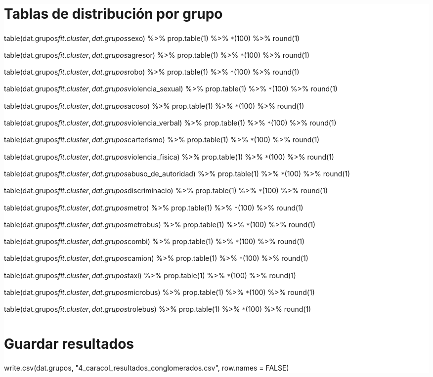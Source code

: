 # Tablas de distribución por grupo
table(dat.grupos$fit.cluster, dat.grupos$sexo) %>% 
  prop.table(1) %>% `*`(100) %>% round(1)

table(dat.grupos$fit.cluster, dat.grupos$agresor) %>% 
  prop.table(1) %>% `*`(100) %>% round(1)

table(dat.grupos$fit.cluster, dat.grupos$robo) %>% 
  prop.table(1) %>% `*`(100) %>% round(1)

table(dat.grupos$fit.cluster, dat.grupos$violencia_sexual) %>% 
  prop.table(1) %>% `*`(100) %>% round(1)

table(dat.grupos$fit.cluster, dat.grupos$acoso) %>% 
  prop.table(1) %>% `*`(100) %>% round(1)

table(dat.grupos$fit.cluster, dat.grupos$violencia_verbal) %>% 
  prop.table(1) %>% `*`(100) %>% round(1)

table(dat.grupos$fit.cluster, dat.grupos$carterismo) %>% 
  prop.table(1) %>% `*`(100) %>% round(1)

table(dat.grupos$fit.cluster, dat.grupos$violencia_fisica) %>% 
  prop.table(1) %>% `*`(100) %>% round(1)

table(dat.grupos$fit.cluster, dat.grupos$abuso_de_autoridad) %>% 
  prop.table(1) %>% `*`(100) %>% round(1)

table(dat.grupos$fit.cluster, dat.grupos$discriminacio) %>% 
  prop.table(1) %>% `*`(100) %>% round(1)

table(dat.grupos$fit.cluster, dat.grupos$metro) %>% 
  prop.table(1) %>% `*`(100) %>% round(1)

table(dat.grupos$fit.cluster, dat.grupos$metrobus) %>% 
  prop.table(1) %>% `*`(100) %>% round(1)

table(dat.grupos$fit.cluster, dat.grupos$combi) %>% 
  prop.table(1) %>% `*`(100) %>% round(1)

table(dat.grupos$fit.cluster, dat.grupos$camion) %>% 
  prop.table(1) %>% `*`(100) %>% round(1)

table(dat.grupos$fit.cluster, dat.grupos$taxi) %>% 
  prop.table(1) %>% `*`(100) %>% round(1)

table(dat.grupos$fit.cluster, dat.grupos$microbus) %>% 
  prop.table(1) %>% `*`(100) %>% round(1)

table(dat.grupos$fit.cluster, dat.grupos$trolebus) %>% 
  prop.table(1) %>% `*`(100) %>% round(1)




# Guardar resultados
write.csv(dat.grupos, "4_caracol_resultados_conglomerados.csv", row.names = FALSE)


